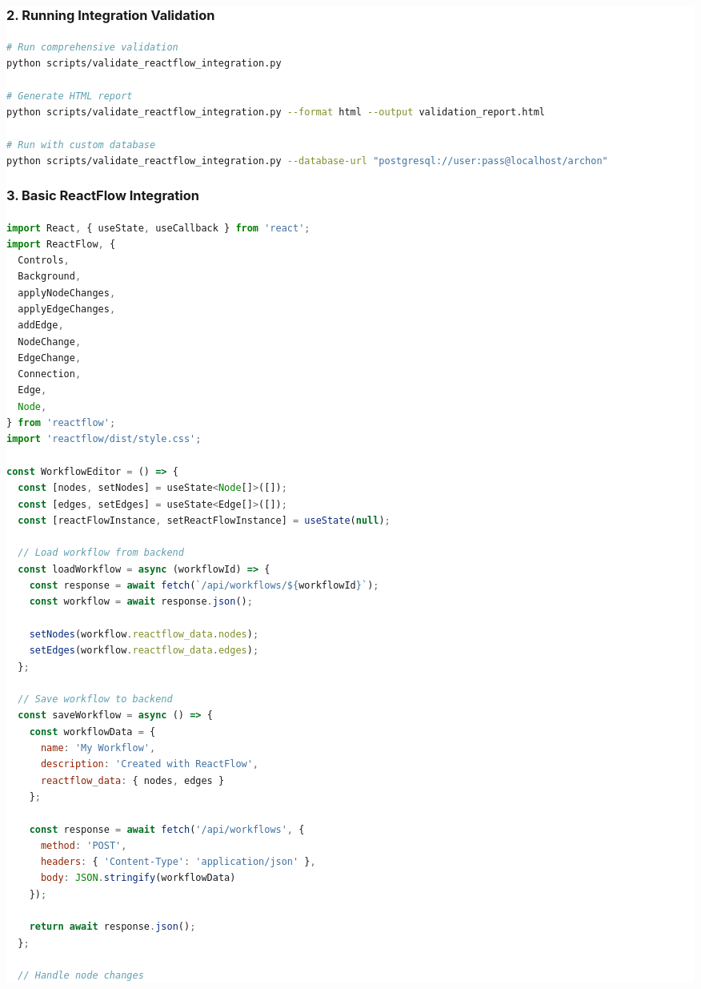 ### 2. Running Integration Validation

```bash
# Run comprehensive validation
python scripts/validate_reactflow_integration.py

# Generate HTML report
python scripts/validate_reactflow_integration.py --format html --output validation_report.html

# Run with custom database
python scripts/validate_reactflow_integration.py --database-url "postgresql://user:pass@localhost/archon"
```

### 3. Basic ReactFlow Integration

```javascript
import React, { useState, useCallback } from 'react';
import ReactFlow, {
  Controls,
  Background,
  applyNodeChanges,
  applyEdgeChanges,
  addEdge,
  NodeChange,
  EdgeChange,
  Connection,
  Edge,
  Node,
} from 'reactflow';
import 'reactflow/dist/style.css';

const WorkflowEditor = () => {
  const [nodes, setNodes] = useState<Node[]>([]);
  const [edges, setEdges] = useState<Edge[]>([]);
  const [reactFlowInstance, setReactFlowInstance] = useState(null);

  // Load workflow from backend
  const loadWorkflow = async (workflowId) => {
    const response = await fetch(`/api/workflows/${workflowId}`);
    const workflow = await response.json();

    setNodes(workflow.reactflow_data.nodes);
    setEdges(workflow.reactflow_data.edges);
  };

  // Save workflow to backend
  const saveWorkflow = async () => {
    const workflowData = {
      name: 'My Workflow',
      description: 'Created with ReactFlow',
      reactflow_data: { nodes, edges }
    };

    const response = await fetch('/api/workflows', {
      method: 'POST',
      headers: { 'Content-Type': 'application/json' },
      body: JSON.stringify(workflowData)
    });

    return await response.json();
  };

  // Handle node changes
```